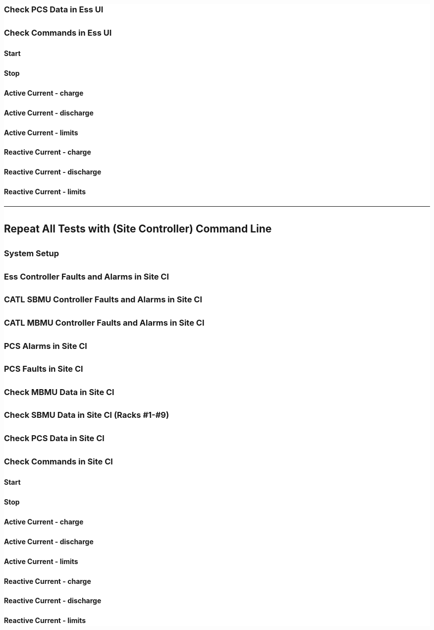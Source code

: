 ### Check PCS Data in Ess UI

### Check Commands in Ess UI 
#### Start
#### Stop
#### Active Current - charge
#### Active Current - discharge
#### Active Current - limits
#### Reactive Current - charge
#### Reactive Current - discharge
#### Reactive Current - limits

----

## Repeat All Tests with (Site Controller) Command Line

### System Setup

### Ess Controller Faults and Alarms in Site Cl

### CATL SBMU Controller Faults and Alarms in Site Cl

### CATL MBMU Controller Faults and Alarms in Site Cl

### PCS  Alarms  in Site Cl

### PCS  Faults in Site Cl

### Check MBMU Data in Site Cl

### Check SBMU Data in Site Cl (Racks #1-#9)

### Check PCS Data in Site Cl

### Check Commands in Site Cl 

#### Start
#### Stop
#### Active Current - charge
#### Active Current - discharge
#### Active Current - limits
#### Reactive Current - charge
#### Reactive Current - discharge
#### Reactive Current - limits
